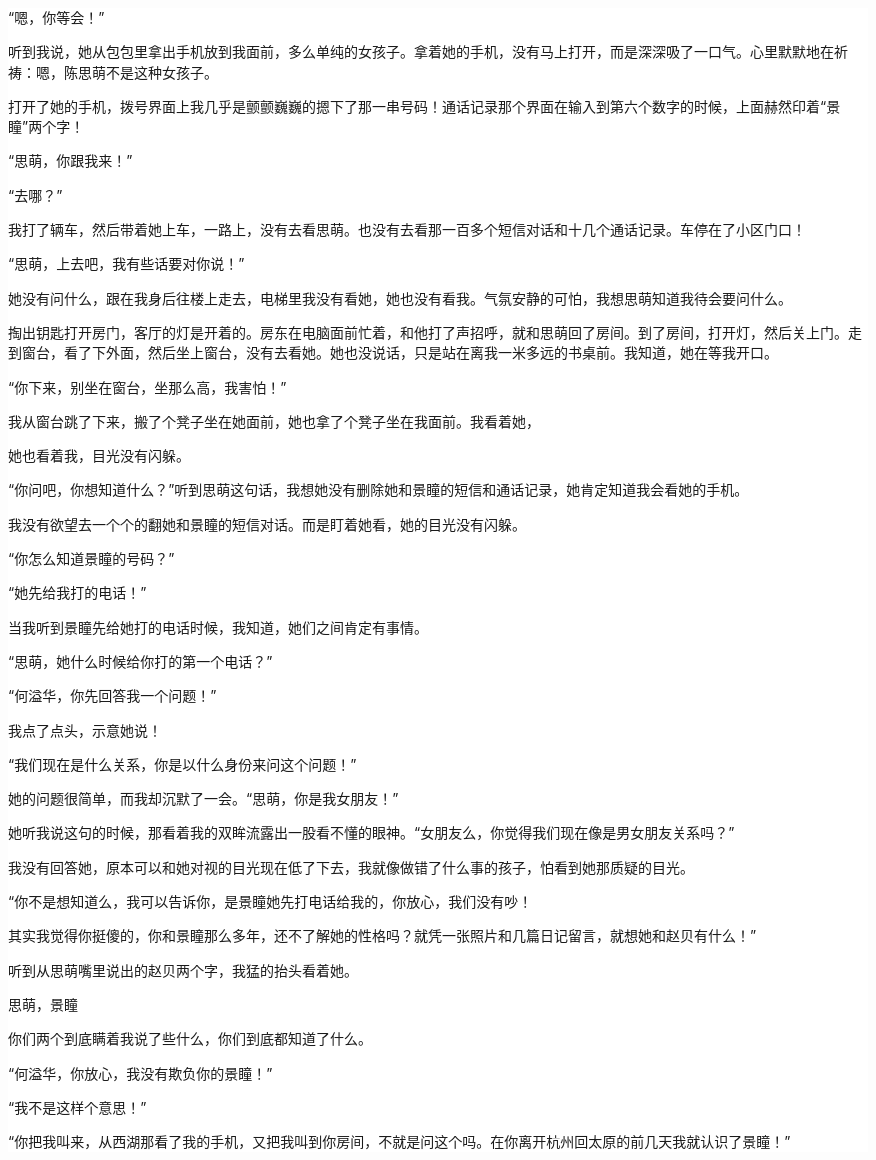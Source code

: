“嗯，你等会！”

听到我说，她从包包里拿出手机放到我面前，多么单纯的女孩子。拿着她的手机，没有马上打开，而是深深吸了一口气。心里默默地在祈祷：嗯，陈思萌不是这种女孩子。

打开了她的手机，拨号界面上我几乎是颤颤巍巍的摁下了那一串号码！通话记录那个界面在输入到第六个数字的时候，上面赫然印着“景瞳”两个字！

“思萌，你跟我来！”

“去哪？”

我打了辆车，然后带着她上车，一路上，没有去看思萌。也没有去看那一百多个短信对话和十几个通话记录。车停在了小区门口！

“思萌，上去吧，我有些话要对你说！”

她没有问什么，跟在我身后往楼上走去，电梯里我没有看她，她也没有看我。气氛安静的可怕，我想思萌知道我待会要问什么。

掏出钥匙打开房门，客厅的灯是开着的。房东在电脑面前忙着，和他打了声招呼，就和思萌回了房间。到了房间，打开灯，然后关上门。走到窗台，看了下外面，然后坐上窗台，没有去看她。她也没说话，只是站在离我一米多远的书桌前。我知道，她在等我开口。

“你下来，别坐在窗台，坐那么高，我害怕！”

我从窗台跳了下来，搬了个凳子坐在她面前，她也拿了个凳子坐在我面前。我看着她，

她也看着我，目光没有闪躲。

“你问吧，你想知道什么？”听到思萌这句话，我想她没有删除她和景瞳的短信和通话记录，她肯定知道我会看她的手机。

我没有欲望去一个个的翻她和景瞳的短信对话。而是盯着她看，她的目光没有闪躲。

“你怎么知道景瞳的号码？”

“她先给我打的电话！”

当我听到景瞳先给她打的电话时候，我知道，她们之间肯定有事情。

“思萌，她什么时候给你打的第一个电话？”

“何溢华，你先回答我一个问题！”

我点了点头，示意她说！

“我们现在是什么关系，你是以什么身份来问这个问题！”

她的问题很简单，而我却沉默了一会。“思萌，你是我女朋友！”

她听我说这句的时候，那看着我的双眸流露出一股看不懂的眼神。“女朋友么，你觉得我们现在像是男女朋友关系吗？”

我没有回答她，原本可以和她对视的目光现在低了下去，我就像做错了什么事的孩子，怕看到她那质疑的目光。

“你不是想知道么，我可以告诉你，是景瞳她先打电话给我的，你放心，我们没有吵！

其实我觉得你挺傻的，你和景瞳那么多年，还不了解她的性格吗？就凭一张照片和几篇日记留言，就想她和赵贝有什么！”

听到从思萌嘴里说出的赵贝两个字，我猛的抬头看着她。

思萌，景瞳

你们两个到底瞒着我说了些什么，你们到底都知道了什么。

“何溢华，你放心，我没有欺负你的景瞳！”

“我不是这样个意思！”

“你把我叫来，从西湖那看了我的手机，又把我叫到你房间，不就是问这个吗。在你离开杭州回太原的前几天我就认识了景瞳！”
